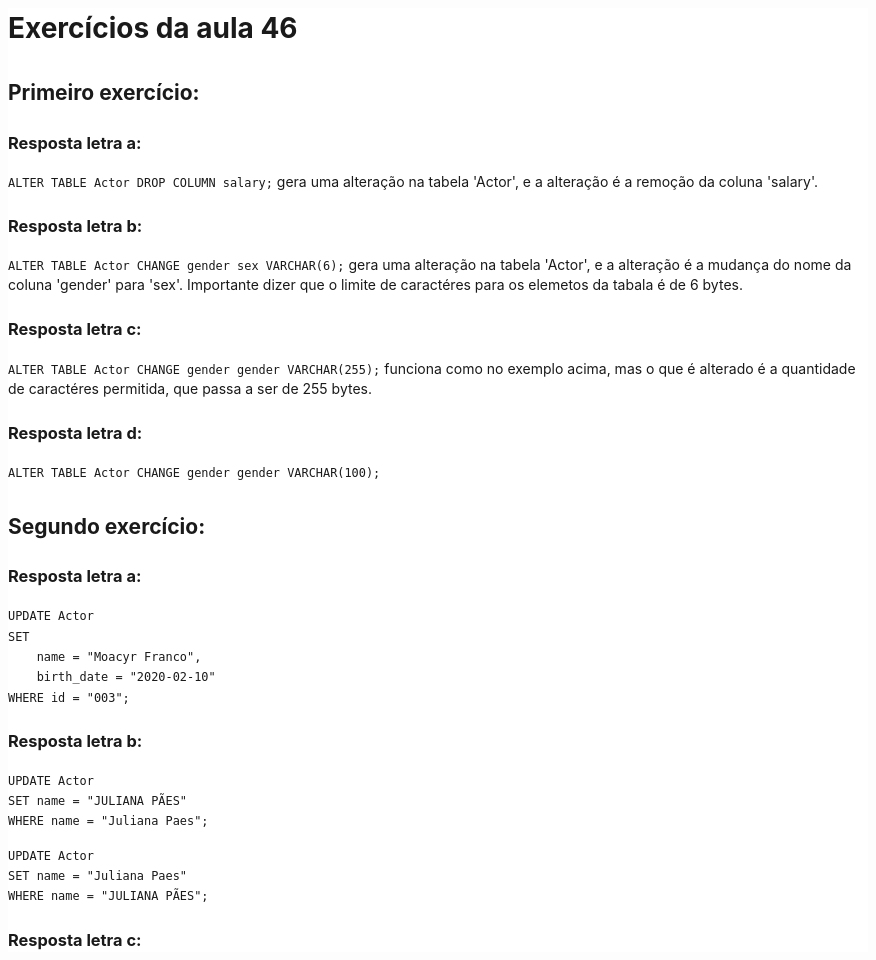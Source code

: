 # Exercícios da aula 46

## Primeiro exercício:

### Resposta letra a:

`ALTER TABLE Actor DROP COLUMN salary;` gera uma alteração na tabela 'Actor', e a alteração é a remoção da coluna 'salary'.

### Resposta letra b:

`ALTER TABLE Actor CHANGE gender sex VARCHAR(6);` gera uma alteração na tabela 'Actor', e a alteração é a mudança do nome da coluna 'gender' para 'sex'. Importante dizer que o limite de caractéres para os elemetos da tabala é de 6 bytes.

### Resposta letra c:

`ALTER TABLE Actor CHANGE gender gender VARCHAR(255);` funciona como no exemplo acima, mas o que é alterado é a quantidade de caractéres permitida, que passa a ser de 255 bytes. 

### Resposta letra d:

`ALTER TABLE Actor CHANGE gender gender VARCHAR(100);`

## Segundo exercício:

### Resposta letra a:

```
UPDATE Actor
SET 
	name = "Moacyr Franco",
	birth_date = "2020-02-10"
WHERE id = "003";
```

### Resposta letra b:

```
UPDATE Actor
SET name = "JULIANA PÃES"
WHERE name = "Juliana Paes";
```

```
UPDATE Actor
SET name = "Juliana Paes"
WHERE name = "JULIANA PÃES";
```

### Resposta letra c:
